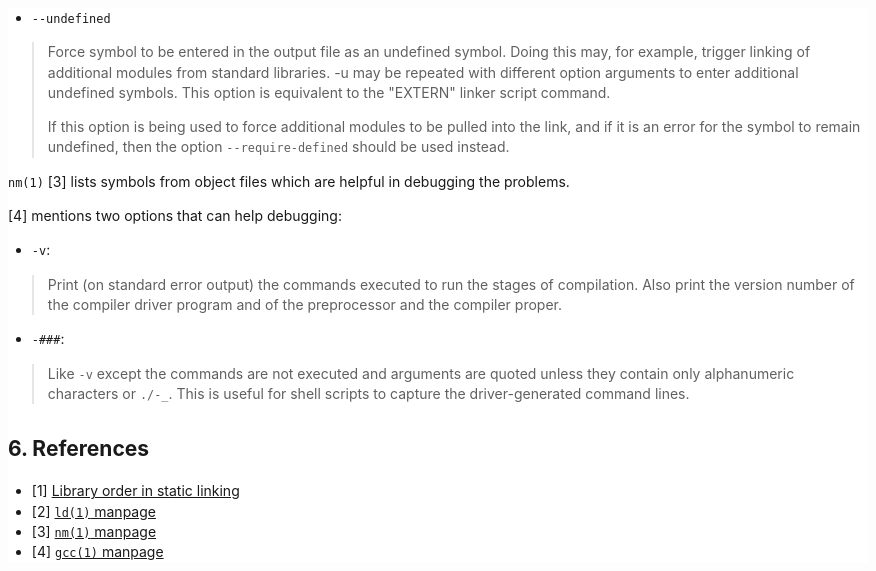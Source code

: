 - `--undefined`

> Force symbol to be entered in the output file as an undefined symbol.  Doing this may,
> for example, trigger linking of additional modules from standard libraries.  -u may be
> repeated with different option arguments to enter additional undefined symbols.  This
> option is equivalent to the "EXTERN" linker script command.
>
> If this option is being used to force additional modules to be pulled into the link,
> and if it is an error for the symbol to remain undefined, then the option
> `--require-defined` should be used instead.

`nm(1)` [3] lists symbols from object files which are helpful in debugging the problems.

[4] mentions two options that can help debugging:

- `-v`:

> Print (on standard error output) the commands executed to run the stages of
> compilation. Also print the version number of the compiler driver program and
> of the preprocessor and the compiler proper.

- `-###`:

> Like `-v` except the commands are not executed and arguments are quoted
unless they contain only alphanumeric characters or `./-_`. This is useful for
shell scripts to capture the driver-generated command lines.

## 6. References

- [1] [Library order in static linking](https://eli.thegreenplace.net/2013/07/09/library-order-in-static-linking)
- [2] [`ld(1)` manpage](https://manpages.ubuntu.com/manpages/bionic/man1/ld.1.html)
- [3] [`nm(1)` manpage](http://manpages.ubuntu.com/manpages/bionic/man1/nm.1.html)
- [4] [`gcc(1)` manpage](http://manpages.ubuntu.com/manpages/bionic/man1/gcc.1.html)
